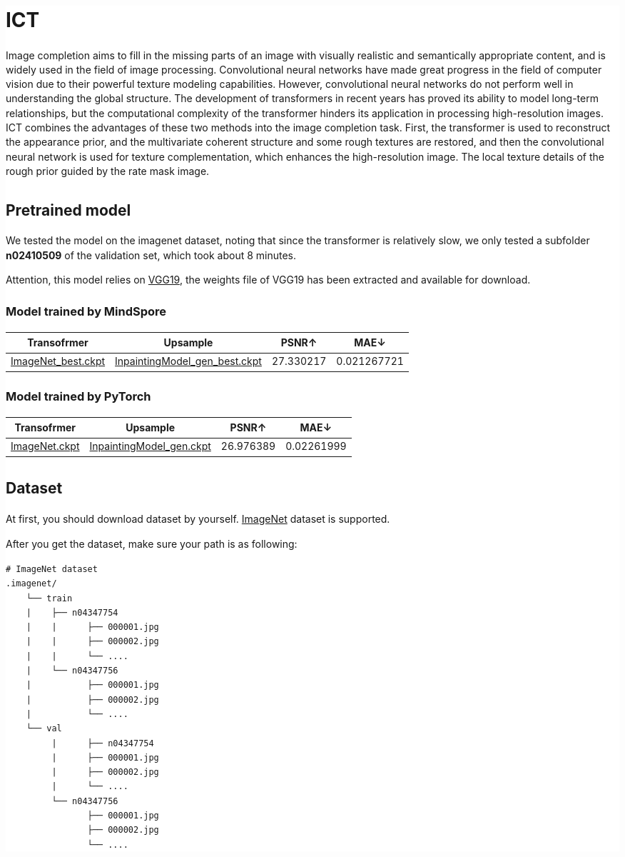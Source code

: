 # ICT

Image completion  aims to fill in the missing parts of an image with visually realistic and semantically appropriate content, and is widely used in the field of image processing. Convolutional neural networks have made great progress in the field of computer vision due to their powerful texture modeling capabilities. However, convolutional neural networks do not perform well in understanding the global structure. The development of transformers in recent years has proved its ability to model long-term relationships, but the computational complexity of the transformer hinders its application in processing high-resolution images. ICT combines the advantages of these two methods into the image completion task. First, the transformer is used to reconstruct the appearance prior, and the multivariate coherent structure and some rough textures are restored, and then the convolutional neural network is used for texture complementation, which enhances the high-resolution image. The local texture details of the rough prior guided by the rate mask image.

## Pretrained model

We tested the model on the imagenet dataset, noting that since the transformer is relatively slow, we only tested a subfolder **n02410509** of the validation set, which took about 8 minutes.

Attention, this model relies on [VGG19](https://download.mindspore.cn/vision/ict/VGG19.ckpt), the weights file of VGG19 has been extracted and available for download.

### Model trained by MindSpore

| Transofrmer |Upsample | PSNR$\uparrow$ |MAE$\downarrow$|
| ------- |----|-----|---|
| [ImageNet_best.ckpt](https://download.mindspore.cn/vision/ict/ms_train/Transformer/ImageNet_best.ckpt) |[InpaintingModel_gen_best.ckpt](https://download.mindspore.cn/vision/ict/ms_train/Upsample/InpaintingModel_gen_best.ckpt)|27.330217|0.021267721|

### Model trained by PyTorch

| Transofrmer |Upsample | PSNR$\uparrow$ |MAE$\downarrow$|
| ------- |----|-----|---|
| [ImageNet.ckpt](https://download.mindspore.cn/vision/ict/origin/Transformer/ImageNet.ckpt) |[InpaintingModel_gen.ckpt](https://download.mindspore.cn/vision/ict/origin/Upsample/ImageNet/InpaintingModel_gen.ckpt)|26.976389|0.02261999|

## Dataset

At first, you should download dataset by yourself. [ImageNet](https://image-net.org/) dataset is supported.

After you get the dataset, make sure your path is as following:

```text
# ImageNet dataset
.imagenet/
    └── train
    |    ├── n04347754
    |    |      ├── 000001.jpg
    |    |      ├── 000002.jpg
    |    |      └── ....
    |    └── n04347756
    |           ├── 000001.jpg
    |           ├── 000002.jpg
    |           └── ....
    └── val
         |      ├── n04347754
         |      ├── 000001.jpg
         |      ├── 000002.jpg
         |      └── ....
         └── n04347756
                ├── 000001.jpg
                ├── 000002.jpg
                └── ....

```
